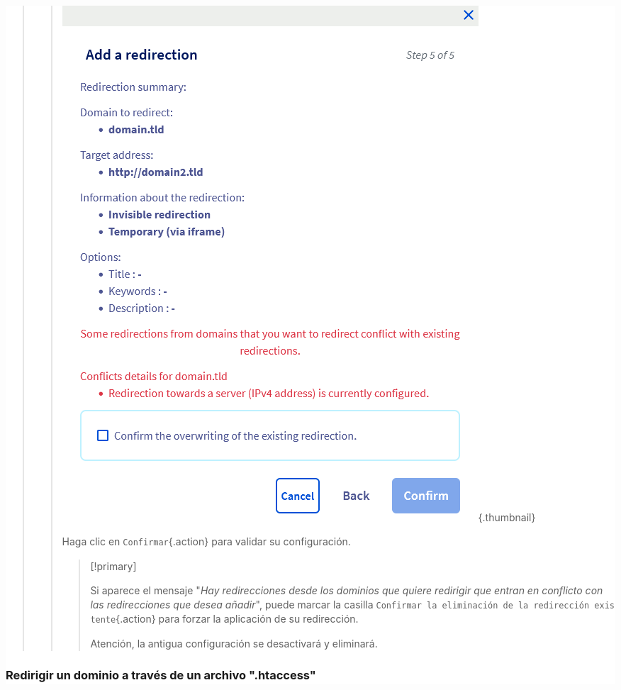 >> ![Etapa 5](images/Step5Invi.png){.thumbnail}
>>
>> Haga clic en `Confirmar`{.action} para validar su configuración.
>> 
>> > [!primary]
>> >
>> > Si aparece el mensaje "*Hay redirecciones desde los dominios que quiere redirigir que entran en conflicto con las redirecciones que desea añadir*", puede marcar la casilla `Confirmar la eliminación de la redirección existente`{.action} para forzar la aplicación de su redirección.
>> >
>> > Atención, la antigua configuración se desactivará y eliminará.
>> >
>>

### Redirigir un dominio a través de un archivo ".htaccess" <a name="htaccess_rewrite"></a>
